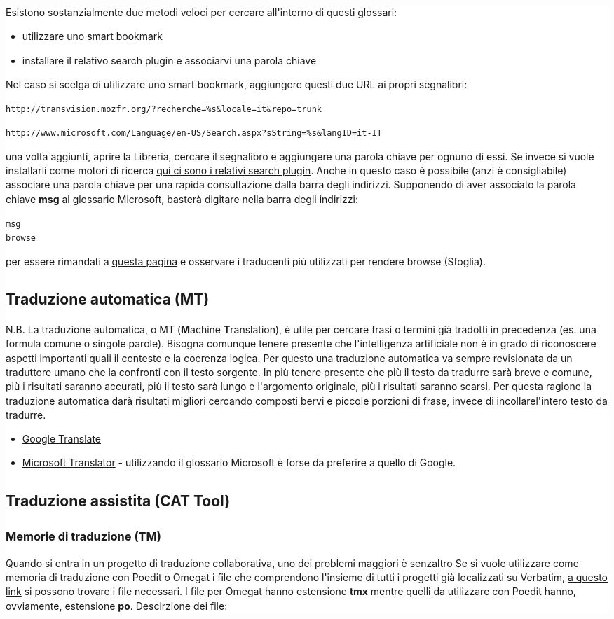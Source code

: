 Esistono sostanzialmente due metodi veloci per cercare all'interno di questi glossari:

- utilizzare uno smart bookmark

- installare il relativo search plugin e associarvi una parola chiave

Nel caso si scelga di utilizzare uno smart bookmark, aggiungere questi due URL ai propri segnalibri:

```
http://transvision.mozfr.org/?recherche=%s&locale=it&repo=trunk
```

```
http://www.microsoft.com/Language/en-US/Search.aspx?sString=%s&langID=it-IT
```


una volta aggiunti, aprire la Libreria, cercare il segnalibro e aggiungere una parola chiave per ognuno di essi.
Se invece si vuole installarli come motori di ricerca [qui ci sono i relativi search plugin](http://www.gialloporpora.altervista.org/searchplugins/). Anche in questo caso è possibile (anzi è consigliabile) associare una parola chiave per una rapida consultazione dalla barra degli indirizzi. Supponendo di aver associato la parola chiave **msg** al glossario Microsoft, basterà digitare nella barra degli indirizzi:

```
msg
browse
```

per essere rimandati a [questa pagina](http://www.microsoft.com/Language/en-US/Search.aspx?sString=browse&langID=it-IT) e osservare i traducenti più utilizzati per rendere browse (Sfoglia).

## Traduzione automatica (MT)
N.B. La traduzione automatica, o MT (**M**achine **T**ranslation), è utile per cercare frasi o termini già tradotti in precedenza (es. una formula comune o singole parole). Bisogna comunque tenere presente che l'intelligenza artificiale non è in grado di riconoscere aspetti importanti quali il contesto e la coerenza logica. Per questo una traduzione automatica va sempre revisionata da un traduttore umano che la confronti con il testo sorgente. In più tenere presente che più il testo da tradurre sarà breve e comune, più i risultati saranno accurati, più il testo sarà lungo e l'argomento originale, più i risultati saranno scarsi. Per questa ragione la traduzione automatica darà risultati migliori cercando composti bervi e piccole porzioni di frase, invece di incollarel'intero testo da tradurre.

- [Google Translate](https://translate.google.com/)

- [Microsoft Translator](http://www.bing.com/translator/) - utilizzando il glossario Microsoft è forse da preferire a quello di Google.

## Traduzione assistita (CAT Tool)

### Memorie di traduzione (TM)

Quando si entra in un progetto di traduzione collaborativa, uno dei problemi maggiori è senzaltro
Se si vuole utilizzare come memoria di traduzione con Poedit o Omegat i file che comprendono l'insieme di tutti i progetti già localizzati su Verbatim, [a questo link](https://www.dropbox.com/sh/odlh109rugbovnr/OA8NTEkZ0b) si possono trovare i file necessari. I file per Omegat hanno estensione **tmx** mentre quelli da utilizzare con Poedit hanno, ovviamente, estensione **po**.
Descirzione dei file:
